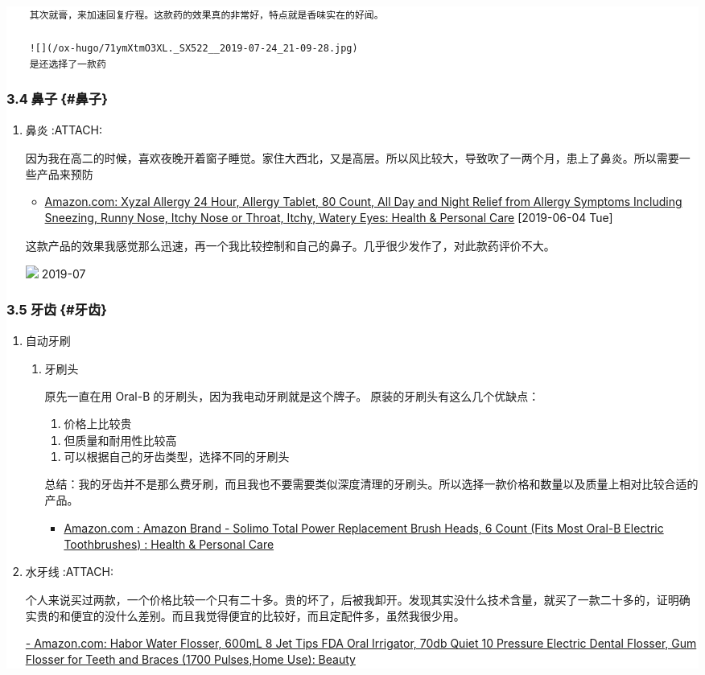         其次就膏，来加速回复疗程。这款药的效果真的非常好，特点就是香味实在的好闻。

        ![](/ox-hugo/71ymXtmO3XL._SX522__2019-07-24_21-09-28.jpg)
        是还选择了一款药


### <span class="section-num">3.4</span> 鼻子 {#鼻子}



1.  鼻炎     :ATTACH:

    因为我在高二的时候，喜欢夜晚开着窗子睡觉。家住大西北，又是高层。所以风比较大，导致吹了一两个月，患上了鼻炎。所以需要一些产品来预防

    -   [Amazon.com: Xyzal Allergy 24 Hour, Allergy Tablet, 80 Count, All Day and Night Relief from Allergy Symptoms Including Sneezing, Runny Nose, Itchy Nose or Throat, Itchy, Watery Eyes: Health & Personal Care](https://www.amazon.com/gp/product/B01LQBIWQ0/ref=ppx%5Fyo%5Fdt%5Fb%5Fasin%5Ftitle%5Fo03%5Fs00?ie=UTF8&psc=1) <span class="timestamp-wrapper"><span class="timestamp">[2019-06-04 Tue]</span></span>

    这款产品的效果我感觉那么迅速，再一个我比较控制和自己的鼻子。几乎很少发作了，对此款药评价不大。

    ![](/ox-hugo/91epvSRehDL._SX522__2019-07-24_21-21-56.jpg)
     2019-07


### <span class="section-num">3.5</span> 牙齿 {#牙齿}



1.  自动牙刷

    <!--list-separator-->

    1.  牙刷头

        原先一直在用 Oral-B 的牙刷头，因为我电动牙刷就是这个牌子。
        原装的牙刷头有这么几个优缺点：

        1.  价格上比较贵

        <!--listend-->

        1.  但质量和耐用性比较高

        <!--listend-->

        1.  可以根据自己的牙齿类型，选择不同的牙刷头

        总结：我的牙齿并不是那么费牙刷，而且我也不要需要类似深度清理的牙刷头。所以选择一款价格和数量以及质量上相对比较合适的产品。

        -   [Amazon.com : Amazon Brand - Solimo Total Power Replacement Brush Heads, 6 Count (Fits Most Oral-B Electric Toothbrushes) : Health & Personal Care](https://www.amazon.com/gp/product/B07CMRC45M/ref=ppx%5Fyo%5Fdt%5Fb%5Fasin%5Ftitle%5Fo02%5Fs00?ie=UTF8&th=1)



2.  水牙线     :ATTACH:

    个人来说买过两款，一个价格比较一个只有二十多。贵的坏了，后被我卸开。发现其实没什么技术含量，就买了一款二十多的，证明确实贵的和便宜的没什么差别。而且我觉得便宜的比较好，而且定配件多，虽然我很少用。

    [- Amazon.com: Habor Water Flosser, 600mL 8 Jet Tips FDA Oral Irrigator, 70db Quiet 10 Pressure Electric Dental Flosser, Gum Flosser for Teeth and Braces (1700 Pulses,Home Use): Beauty](https://www.amazon.com/gp/product/B07FF5CZL6/ref=ppx%5Fyo%5Fdt%5Fb%5Fasin%5Ftitle%5Fo08%5Fs00?ie=UTF8&th=1)

